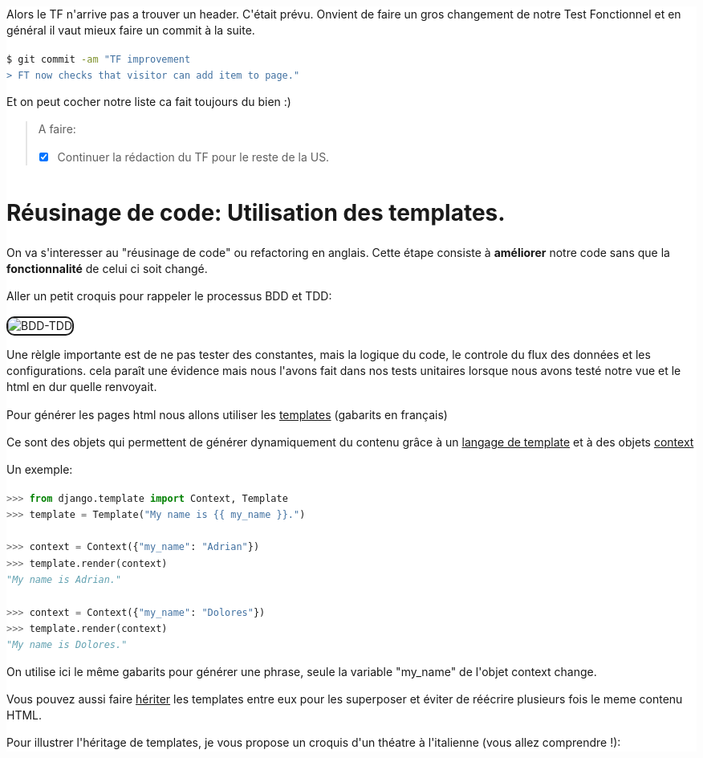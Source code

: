 Alors le TF n'arrive pas a trouver un header. C'était prévu. Onvient de faire un gros changement de notre Test Fonctionnel et en général il vaut mieux faire un commit à la suite.
```bash
$ git commit -am "TF improvement
> FT now checks that visitor can add item to page."
```
Et on peut cocher notre liste ca fait toujours du bien :)
> A faire:
>- [x] Continuer la rédaction du TF pour le reste de la US. 


# Réusinage de code: Utilisation des templates.

On va s'interesser au "réusinage de code" ou refactoring en anglais. Cette étape consiste à __améliorer__ notre code sans que la __fonctionnalité__ de celui ci soit changé.  

Aller un petit croquis pour rappeler le processus BDD et TDD: 

<image src="./images/BDD-TDD.png" title="BDD-TDD" alt="BDD-TDD" style="border-radius:10px" border="2 solid" width="800">  

Une rèlgle importante est de ne pas tester des constantes, mais la logique du code, le controle du flux des données et les configurations. cela paraît une évidence mais nous l'avons fait dans nos tests unitaires lorsque nous avons testé notre vue et le html en dur quelle renvoyait.

Pour générer les pages html nous allons utiliser les [templates](https://docs.djangoproject.com/fr/3.0/topics/templates/) (gabarits en français)

Ce sont des objets qui permettent de générer dynamiquement du contenu grâce à un [langage de template](https://docs.djangoproject.com/fr/3.0/topics/templates/#the-django-template-language) et à des objets [context](https://docs.djangoproject.com/fr/3.0/ref/templates/api/#playing-with-context-objects)

Un exemple:
```python
>>> from django.template import Context, Template
>>> template = Template("My name is {{ my_name }}.")

>>> context = Context({"my_name": "Adrian"})
>>> template.render(context)
"My name is Adrian."

>>> context = Context({"my_name": "Dolores"})
>>> template.render(context)
"My name is Dolores."
```
On utilise ici le même gabarits pour générer une phrase, seule la variable "my_name" de l'objet context change.

Vous pouvez aussi faire [hériter](https://docs.djangoproject.com/fr/3.0/ref/templates/language/#template-inheritance) les templates entre eux pour les superposer et éviter de réécrire plusieurs fois le meme contenu HTML.

Pour illustrer l'héritage de templates, je vous propose un croquis d'un théatre à l'italienne (vous allez comprendre !):  
